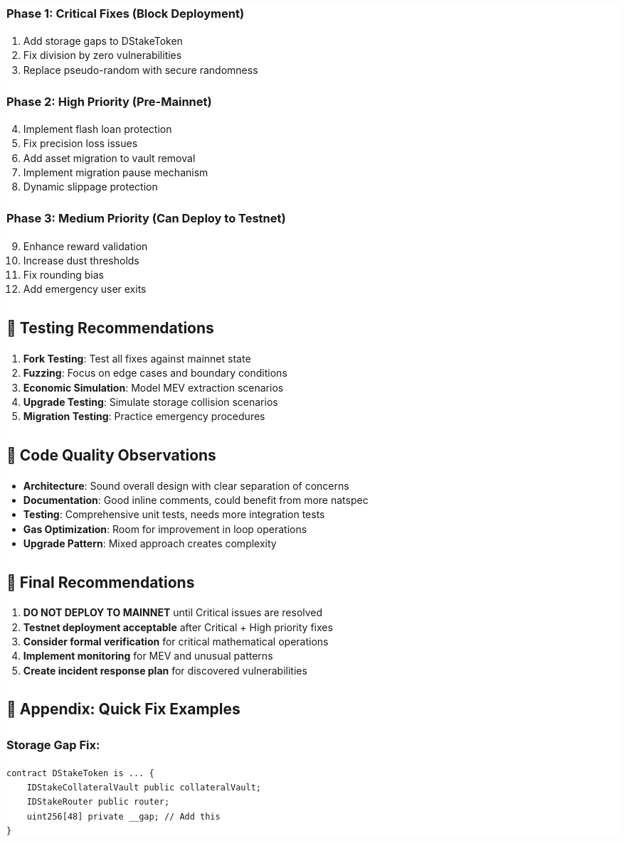 ### Phase 1: Critical Fixes (Block Deployment)
1. Add storage gaps to DStakeToken
2. Fix division by zero vulnerabilities
3. Replace pseudo-random with secure randomness

### Phase 2: High Priority (Pre-Mainnet)
4. Implement flash loan protection
5. Fix precision loss issues
6. Add asset migration to vault removal
7. Implement migration pause mechanism
8. Dynamic slippage protection

### Phase 3: Medium Priority (Can Deploy to Testnet)
9. Enhance reward validation
10. Increase dust thresholds
11. Fix rounding bias
12. Add emergency user exits

## 🧪 Testing Recommendations

1. **Fork Testing**: Test all fixes against mainnet state
2. **Fuzzing**: Focus on edge cases and boundary conditions
3. **Economic Simulation**: Model MEV extraction scenarios
4. **Upgrade Testing**: Simulate storage collision scenarios
5. **Migration Testing**: Practice emergency procedures

## 📝 Code Quality Observations

- **Architecture**: Sound overall design with clear separation of concerns
- **Documentation**: Good inline comments, could benefit from more natspec
- **Testing**: Comprehensive unit tests, needs more integration tests
- **Gas Optimization**: Room for improvement in loop operations
- **Upgrade Pattern**: Mixed approach creates complexity

## 🎯 Final Recommendations

1. **DO NOT DEPLOY TO MAINNET** until Critical issues are resolved
2. **Testnet deployment acceptable** after Critical + High priority fixes
3. **Consider formal verification** for critical mathematical operations
4. **Implement monitoring** for MEV and unusual patterns
5. **Create incident response plan** for discovered vulnerabilities

## 📎 Appendix: Quick Fix Examples

### Storage Gap Fix:
```solidity
contract DStakeToken is ... {
    IDStakeCollateralVault public collateralVault;
    IDStakeRouter public router;
    uint256[48] private __gap; // Add this
}
```
